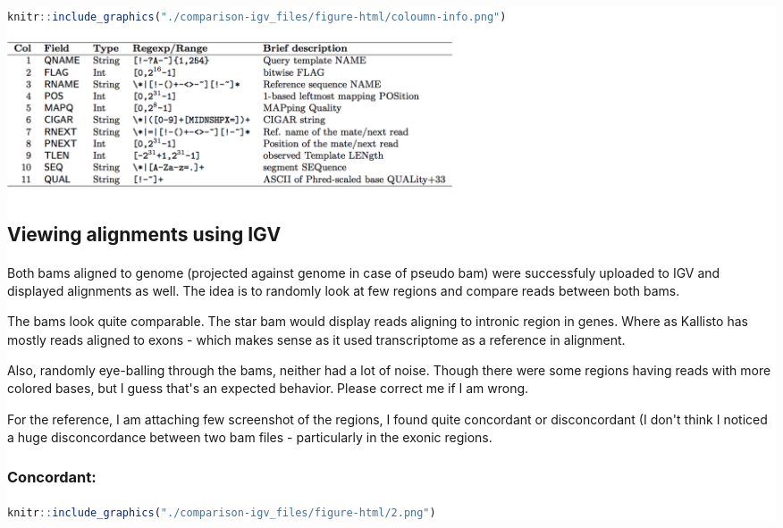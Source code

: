 
```r
knitr::include_graphics("./comparison-igv_files/figure-html/coloumn-info.png")
```

<img src="./comparison-igv_files/figure-html/coloumn-info.png" width="500px" />

## Viewing alignments using IGV

Both bams aligned to genome (projected against genome in case of pseudo bam) were successfuly uploaded to IGV and displayed alignments as well. The idea is to randomly look at few regions and compare reads between both bams.

The bams look quite comparable. The star bam would display reads aligning to intronic region in genes. Where as Kallisto has mostly reads aligned to exons - which makes sense as it used transcriptome as a reference in alignment.

Also, randomly eye-balling through the bams, neither had a lot of noise. Though there were some regions having reads with more colored bases, but I guess that's an expected behavior. Please correct me if I am wrong.

For the reference, I am attaching few screenshot of the regions, I found quite concordant or disconcordant (I don't think I noticed a huge disconcordance between two bam files - particularly in the exonic regions.

### Concordant:


```r
knitr::include_graphics("./comparison-igv_files/figure-html/2.png")
```
